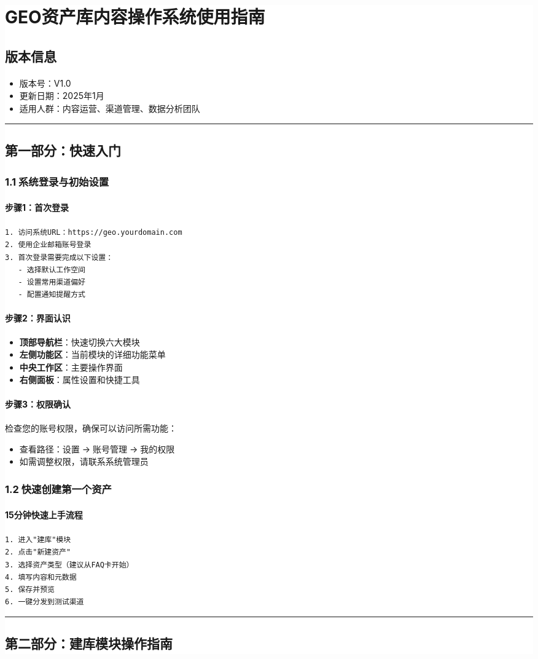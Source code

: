 # GEO资产库内容操作系统使用指南

## 版本信息
- 版本号：V1.0
- 更新日期：2025年1月
- 适用人群：内容运营、渠道管理、数据分析团队

---

## 第一部分：快速入门

### 1.1 系统登录与初始设置

#### 步骤1：首次登录
```
1. 访问系统URL：https://geo.yourdomain.com
2. 使用企业邮箱账号登录
3. 首次登录需要完成以下设置：
   - 选择默认工作空间
   - 设置常用渠道偏好
   - 配置通知提醒方式
```

#### 步骤2：界面认识
- **顶部导航栏**：快速切换六大模块
- **左侧功能区**：当前模块的详细功能菜单
- **中央工作区**：主要操作界面
- **右侧面板**：属性设置和快捷工具

#### 步骤3：权限确认
检查您的账号权限，确保可以访问所需功能：
- 查看路径：设置 → 账号管理 → 我的权限
- 如需调整权限，请联系系统管理员

### 1.2 快速创建第一个资产

#### 15分钟快速上手流程
```
1. 进入"建库"模块
2. 点击"新建资产"
3. 选择资产类型（建议从FAQ卡开始）
4. 填写内容和元数据
5. 保存并预览
6. 一键分发到测试渠道
```

---

## 第二部分：建库模块操作指南
